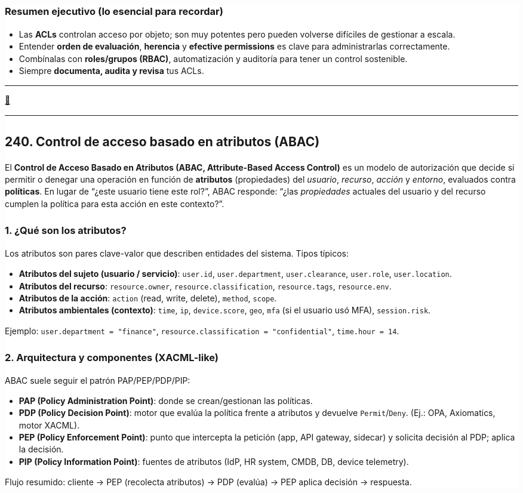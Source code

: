 ### Resumen ejecutivo (lo esencial para recordar)

- Las **ACLs** controlan acceso por objeto; son muy potentes pero pueden volverse difíciles de gestionar a escala.
- Entender **orden de evaluación**, **herencia** y **efective permissions** es clave para administrarlas correctamente.
- Combínalas con **roles/grupos (RBAC)**, automatización y auditoría para tener un control sostenible.
- Siempre **documenta, audita y revisa** tus ACLs.

---

[🔼](#índice)

---

## **240. Control de acceso basado en atributos (ABAC)**

El **Control de Acceso Basado en Atributos (ABAC, Attribute-Based Access Control)** es un modelo de autorización que decide si permitir o denegar una operación en función de **atributos** (propiedades) del _usuario_, _recurso_, _acción_ y _entorno_, evaluados contra **políticas**.
En lugar de “¿este usuario tiene este rol?”, ABAC responde: “¿las _propiedades_ actuales del usuario y del recurso cumplen la política para esta acción en este contexto?”.

### 1. ¿Qué son los atributos?

Los atributos son pares clave-valor que describen entidades del sistema. Tipos típicos:

- **Atributos del sujeto (usuario / servicio)**: `user.id`, `user.department`, `user.clearance`, `user.role`, `user.location`.
- **Atributos del recurso**: `resource.owner`, `resource.classification`, `resource.tags`, `resource.env`.
- **Atributos de la acción**: `action` (read, write, delete), `method`, `scope`.
- **Atributos ambientales (contexto)**: `time`, `ip`, `device.score`, `geo`, `mfa` (si el usuario usó MFA), `session.risk`.

Ejemplo: `user.department = "finance"`, `resource.classification = "confidential"`, `time.hour = 14`.

### 2. Arquitectura y componentes (XACML-like)

ABAC suele seguir el patrón PAP/PEP/PDP/PIP:

- **PAP (Policy Administration Point)**: donde se crean/gestionan las políticas.
- **PDP (Policy Decision Point)**: motor que evalúa la política frente a atributos y devuelve `Permit`/`Deny`. (Ej.: OPA, Axiomatics, motor XACML).
- **PEP (Policy Enforcement Point)**: punto que intercepta la petición (app, API gateway, sidecar) y solicita decisión al PDP; aplica la decisión.
- **PIP (Policy Information Point)**: fuentes de atributos (IdP, HR system, CMDB, DB, device telemetry).

Flujo resumido: cliente → PEP (recolecta atributos) → PDP (evalúa) → PEP aplica decisión → respuesta.
